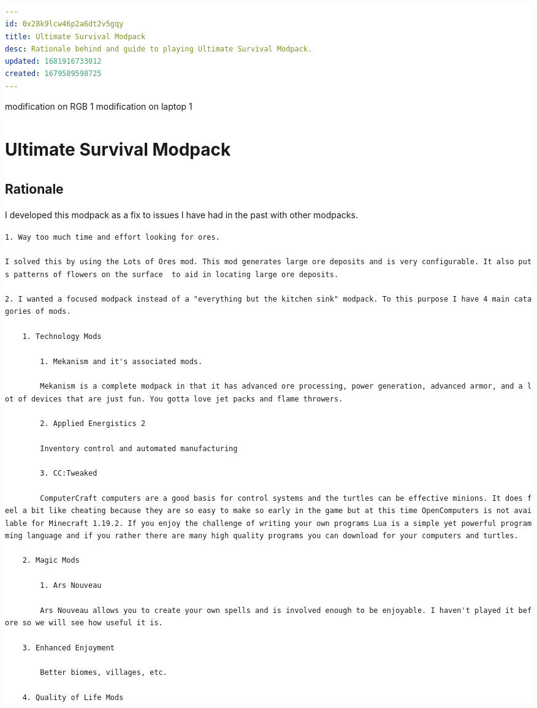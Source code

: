 ```yaml
---
id: 0x28k9lcw46p2a6dt2v5gqy
title: Ultimate Survival Modpack
desc: Rationale behind and guide to playing Ultimate Survival Modpack.
updated: 1681916733012
created: 1679589598725
---
```

modification on RGB 1
modification on laptop 1

# Ultimate Survival Modpack

## Rationale

I developed this modpack as a fix to issues I have had in the past with other modpacks.

    1. Way too much time and effort looking for ores. 

    I solved this by using the Lots of Ores mod. This mod generates large ore deposits and is very configurable. It also puts patterns of flowers on the surface  to aid in locating large ore deposits.

    2. I wanted a focused modpack instead of a "everything but the kitchen sink" modpack. To this purpose I have 4 main catagories of mods. 

        1. Technology Mods

            1. Mekanism and it's associated mods. 
            
            Mekanism is a complete modpack in that it has advanced ore processing, power generation, advanced armor, and a lot of devices that are just fun. You gotta love jet packs and flame throwers.

            2. Applied Energistics 2

            Inventory control and automated manufacturing

            3. CC:Tweaked

            ComputerCraft computers are a good basis for control systems and the turtles can be effective minions. It does feel a bit like cheating because they are so easy to make so early in the game but at this time OpenComputers is not available for Minecraft 1.19.2. If you enjoy the challenge of writing your own programs Lua is a simple yet powerful programming language and if you rather there are many high quality programs you can download for your computers and turtles.

        2. Magic Mods

            1. Ars Nouveau

            Ars Nouveau allows you to create your own spells and is involved enough to be enjoyable. I haven't played it before so we will see how useful it is.
        
        3. Enhanced Enjoyment

            Better biomes, villages, etc.

        4. Quality of Life Mods

